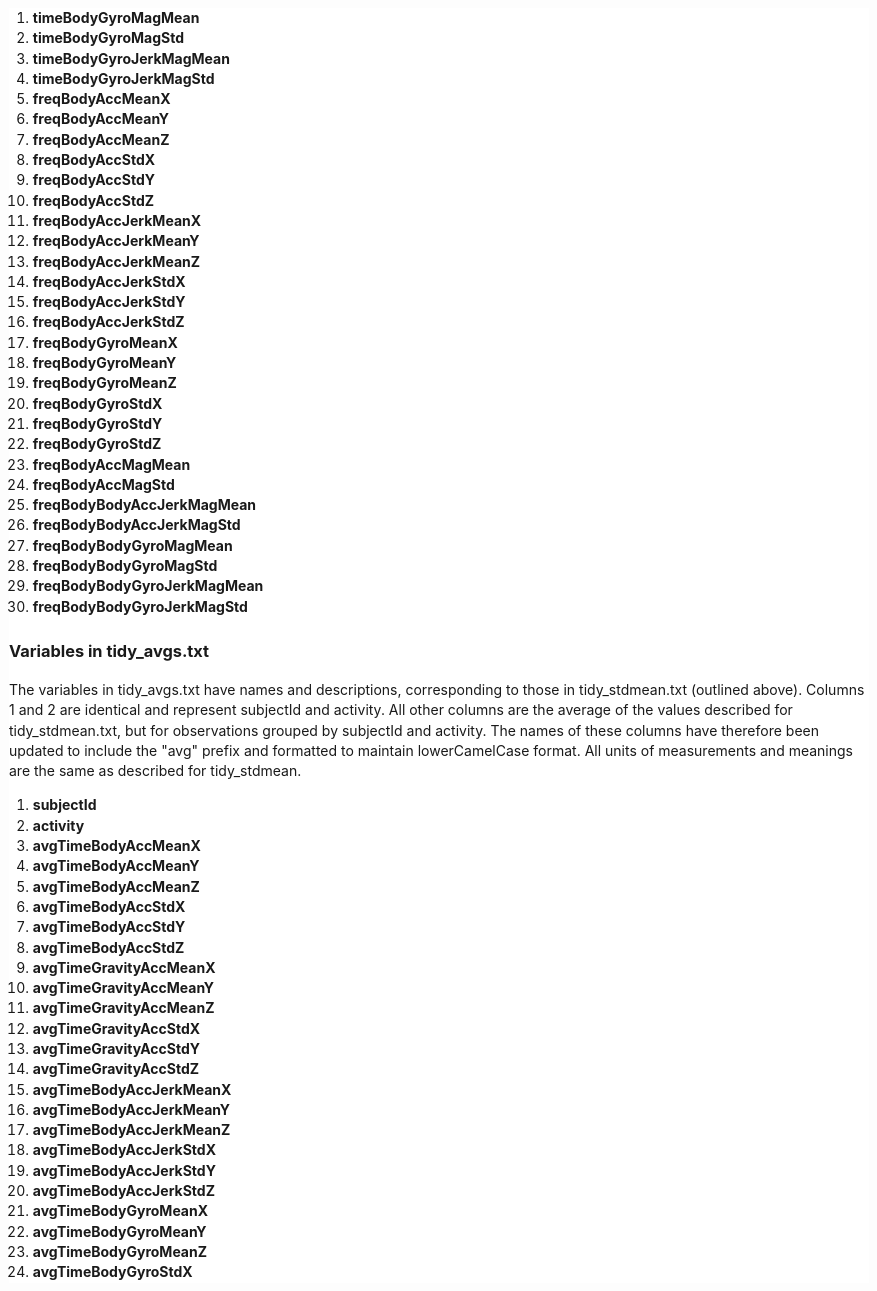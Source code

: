 1. **timeBodyGyroMagMean**
1. **timeBodyGyroMagStd**
1. **timeBodyGyroJerkMagMean**
1. **timeBodyGyroJerkMagStd**
1. **freqBodyAccMeanX**
1. **freqBodyAccMeanY**
1. **freqBodyAccMeanZ**
1. **freqBodyAccStdX**
1. **freqBodyAccStdY**
1. **freqBodyAccStdZ**
1. **freqBodyAccJerkMeanX**
1. **freqBodyAccJerkMeanY**
1. **freqBodyAccJerkMeanZ**
1. **freqBodyAccJerkStdX**
1. **freqBodyAccJerkStdY**
1. **freqBodyAccJerkStdZ**
1. **freqBodyGyroMeanX**
1. **freqBodyGyroMeanY**
1. **freqBodyGyroMeanZ**
1. **freqBodyGyroStdX**
1. **freqBodyGyroStdY**
1. **freqBodyGyroStdZ**
1. **freqBodyAccMagMean**
1. **freqBodyAccMagStd**
1. **freqBodyBodyAccJerkMagMean**
1. **freqBodyBodyAccJerkMagStd**
1. **freqBodyBodyGyroMagMean**
1. **freqBodyBodyGyroMagStd**
1. **freqBodyBodyGyroJerkMagMean**
1. **freqBodyBodyGyroJerkMagStd**

### Variables in tidy_avgs.txt

The variables in tidy_avgs.txt have names and descriptions, corresponding to those in tidy_stdmean.txt (outlined above).  Columns 1 and 2 are identical and represent subjectId and activity.  All other columns are the average of the values described for tidy_stdmean.txt, but for observations grouped by subjectId and activity.  The names of these columns have therefore been updated to include the "avg" prefix and formatted to maintain lowerCamelCase format.  All units of measurements and meanings are the same as described for tidy_stdmean.

1. **subjectId**
1. **activity**
1. **avgTimeBodyAccMeanX**
1. **avgTimeBodyAccMeanY**
1. **avgTimeBodyAccMeanZ**
1. **avgTimeBodyAccStdX**
1. **avgTimeBodyAccStdY**
1. **avgTimeBodyAccStdZ**
1. **avgTimeGravityAccMeanX**
1. **avgTimeGravityAccMeanY**
1. **avgTimeGravityAccMeanZ**
1. **avgTimeGravityAccStdX**
1. **avgTimeGravityAccStdY**
1. **avgTimeGravityAccStdZ**
1. **avgTimeBodyAccJerkMeanX**
1. **avgTimeBodyAccJerkMeanY**
1. **avgTimeBodyAccJerkMeanZ**
1. **avgTimeBodyAccJerkStdX**
1. **avgTimeBodyAccJerkStdY**
1. **avgTimeBodyAccJerkStdZ**
1. **avgTimeBodyGyroMeanX**
1. **avgTimeBodyGyroMeanY**
1. **avgTimeBodyGyroMeanZ**
1. **avgTimeBodyGyroStdX**